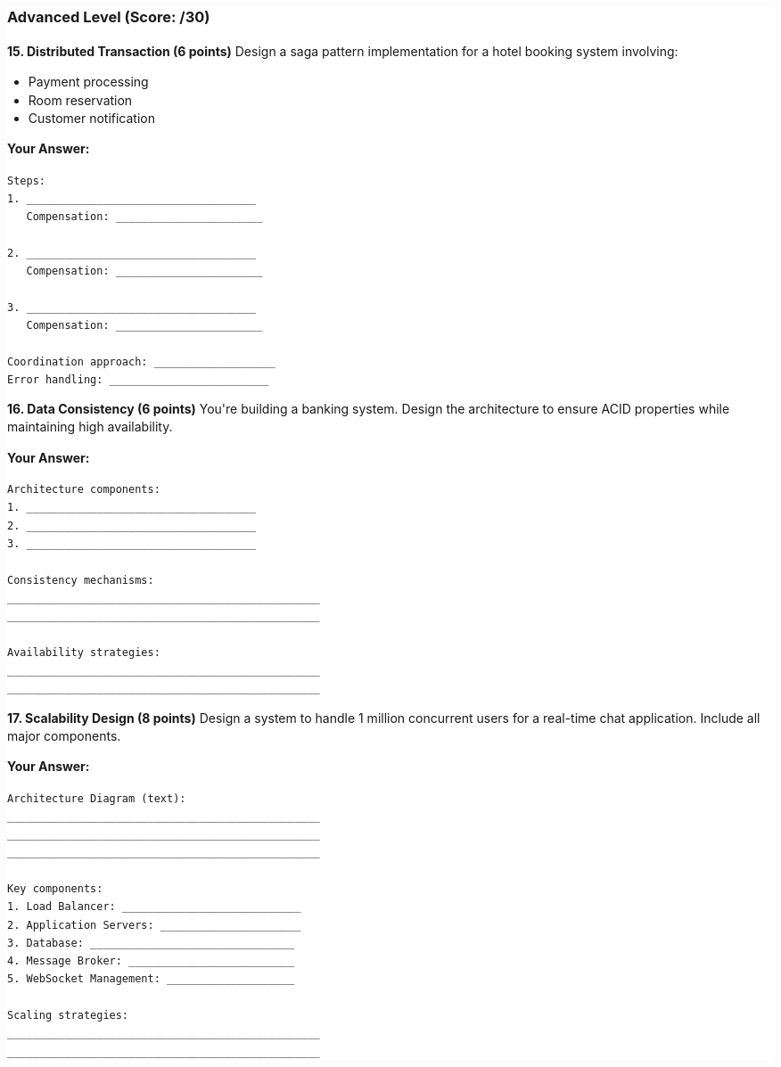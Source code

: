 ### Advanced Level (Score: /30)

**15. Distributed Transaction (6 points)**
Design a saga pattern implementation for a hotel booking system involving:
- Payment processing
- Room reservation
- Customer notification

**Your Answer:**
```
Steps:
1. ____________________________________
   Compensation: _______________________
   
2. ____________________________________
   Compensation: _______________________
   
3. ____________________________________
   Compensation: _______________________

Coordination approach: ___________________
Error handling: _________________________
```

**16. Data Consistency (6 points)**
You're building a banking system. Design the architecture to ensure ACID properties while maintaining high availability.

**Your Answer:**
```
Architecture components:
1. ____________________________________
2. ____________________________________
3. ____________________________________

Consistency mechanisms:
_________________________________________________
_________________________________________________

Availability strategies:
_________________________________________________
_________________________________________________
```

**17. Scalability Design (8 points)**
Design a system to handle 1 million concurrent users for a real-time chat application. Include all major components.

**Your Answer:**
```
Architecture Diagram (text):
_________________________________________________
_________________________________________________
_________________________________________________

Key components:
1. Load Balancer: ____________________________
2. Application Servers: ______________________
3. Database: ________________________________
4. Message Broker: __________________________
5. WebSocket Management: ____________________

Scaling strategies:
_________________________________________________
_________________________________________________
```

